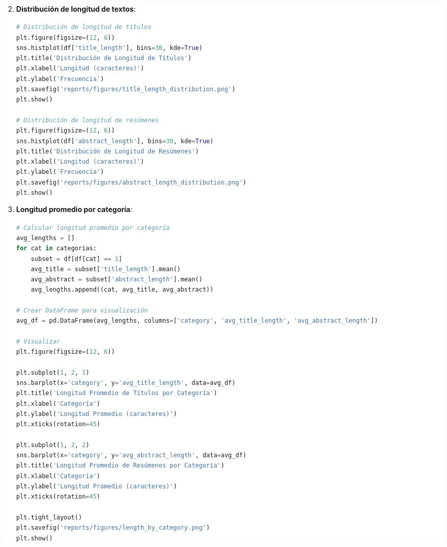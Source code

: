 2. **Distribución de longitud de textos**:
   ```python
   # Distribución de longitud de títulos
   plt.figure(figsize=(12, 6))
   sns.histplot(df['title_length'], bins=30, kde=True)
   plt.title('Distribución de Longitud de Títulos')
   plt.xlabel('Longitud (caracteres)')
   plt.ylabel('Frecuencia')
   plt.savefig('reports/figures/title_length_distribution.png')
   plt.show()
   
   # Distribución de longitud de resúmenes
   plt.figure(figsize=(12, 6))
   sns.histplot(df['abstract_length'], bins=30, kde=True)
   plt.title('Distribución de Longitud de Resúmenes')
   plt.xlabel('Longitud (caracteres)')
   plt.ylabel('Frecuencia')
   plt.savefig('reports/figures/abstract_length_distribution.png')
   plt.show()
   ```

3. **Longitud promedio por categoría**:
   ```python
   # Calcular longitud promedio por categoría
   avg_lengths = []
   for cat in categorias:
       subset = df[df[cat] == 1]
       avg_title = subset['title_length'].mean()
       avg_abstract = subset['abstract_length'].mean()
       avg_lengths.append((cat, avg_title, avg_abstract))
   
   # Crear DataFrame para visualización
   avg_df = pd.DataFrame(avg_lengths, columns=['category', 'avg_title_length', 'avg_abstract_length'])
   
   # Visualizar
   plt.figure(figsize=(12, 6))
   
   plt.subplot(1, 2, 1)
   sns.barplot(x='category', y='avg_title_length', data=avg_df)
   plt.title('Longitud Promedio de Títulos por Categoría')
   plt.xlabel('Categoría')
   plt.ylabel('Longitud Promedio (caracteres)')
   plt.xticks(rotation=45)
   
   plt.subplot(1, 2, 2)
   sns.barplot(x='category', y='avg_abstract_length', data=avg_df)
   plt.title('Longitud Promedio de Resúmenes por Categoría')
   plt.xlabel('Categoría')
   plt.ylabel('Longitud Promedio (caracteres)')
   plt.xticks(rotation=45)
   
   plt.tight_layout()
   plt.savefig('reports/figures/length_by_category.png')
   plt.show()
   ```
